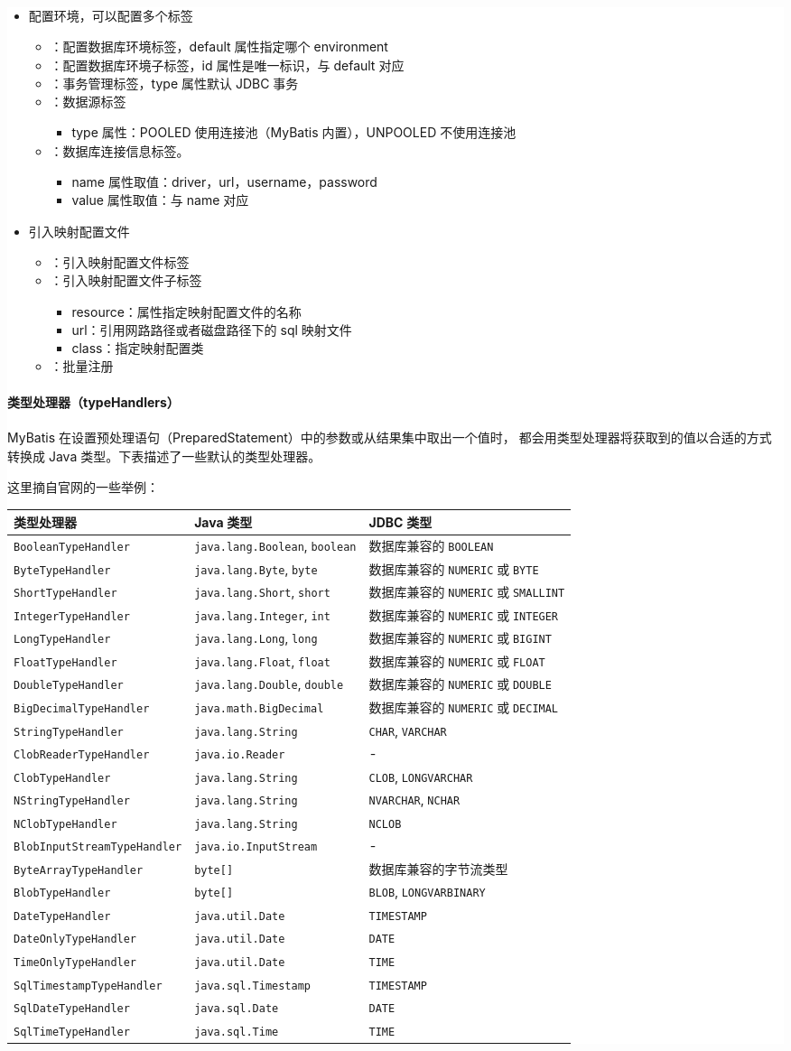

* 配置环境，可以配置多个标签
  * <environments>：配置数据库环境标签，default 属性指定哪个 environment
  * <environment>：配置数据库环境子标签，id 属性是唯一标识，与 default 对应
  * <transactionManager>：事务管理标签，type 属性默认 JDBC 事务
  * <dataSoure>：数据源标签
    * type 属性：POOLED 使用连接池（MyBatis 内置），UNPOOLED 不使用连接池
  * <property>：数据库连接信息标签。
    * name 属性取值：driver，url，username，password
    * value 属性取值：与 name 对应
* 引入映射配置文件

  * <mappers>：引入映射配置文件标签
  * <mapper>：引入映射配置文件子标签
    * resource：属性指定映射配置文件的名称
    * url：引用网路路径或者磁盘路径下的 sql 映射文件
    * class：指定映射配置类
  * <package>：批量注册

#### 类型处理器（typeHandlers）

MyBatis 在设置预处理语句（PreparedStatement）中的参数或从结果集中取出一个值时， 都会用类型处理器将获取到的值以合适的方式转换成 Java 类型。下表描述了一些默认的类型处理器。

这里摘自官网的一些举例：

| 类型处理器                   | Java 类型                      | JDBC 类型                            |
| :--------------------------- | :----------------------------- | :----------------------------------- |
| `BooleanTypeHandler`         | `java.lang.Boolean`, `boolean` | 数据库兼容的 `BOOLEAN`               |
| `ByteTypeHandler`            | `java.lang.Byte`, `byte`       | 数据库兼容的 `NUMERIC` 或 `BYTE`     |
| `ShortTypeHandler`           | `java.lang.Short`, `short`     | 数据库兼容的 `NUMERIC` 或 `SMALLINT` |
| `IntegerTypeHandler`         | `java.lang.Integer`, `int`     | 数据库兼容的 `NUMERIC` 或 `INTEGER`  |
| `LongTypeHandler`            | `java.lang.Long`, `long`       | 数据库兼容的 `NUMERIC` 或 `BIGINT`   |
| `FloatTypeHandler`           | `java.lang.Float`, `float`     | 数据库兼容的 `NUMERIC` 或 `FLOAT`    |
| `DoubleTypeHandler`          | `java.lang.Double`, `double`   | 数据库兼容的 `NUMERIC` 或 `DOUBLE`   |
| `BigDecimalTypeHandler`      | `java.math.BigDecimal`         | 数据库兼容的 `NUMERIC` 或 `DECIMAL`  |
| `StringTypeHandler`          | `java.lang.String`             | `CHAR`, `VARCHAR`                    |
| `ClobReaderTypeHandler`      | `java.io.Reader`               | -                                    |
| `ClobTypeHandler`            | `java.lang.String`             | `CLOB`, `LONGVARCHAR`                |
| `NStringTypeHandler`         | `java.lang.String`             | `NVARCHAR`, `NCHAR`                  |
| `NClobTypeHandler`           | `java.lang.String`             | `NCLOB`                              |
| `BlobInputStreamTypeHandler` | `java.io.InputStream`          | -                                    |
| `ByteArrayTypeHandler`       | `byte[]`                       | 数据库兼容的字节流类型               |
| `BlobTypeHandler`            | `byte[]`                       | `BLOB`, `LONGVARBINARY`              |
| `DateTypeHandler`            | `java.util.Date`               | `TIMESTAMP`                          |
| `DateOnlyTypeHandler`        | `java.util.Date`               | `DATE`                               |
| `TimeOnlyTypeHandler`        | `java.util.Date`               | `TIME`                               |
| `SqlTimestampTypeHandler`    | `java.sql.Timestamp`           | `TIMESTAMP`                          |
| `SqlDateTypeHandler`         | `java.sql.Date`                | `DATE`                               |
| `SqlTimeTypeHandler`         | `java.sql.Time`                | `TIME`                               |